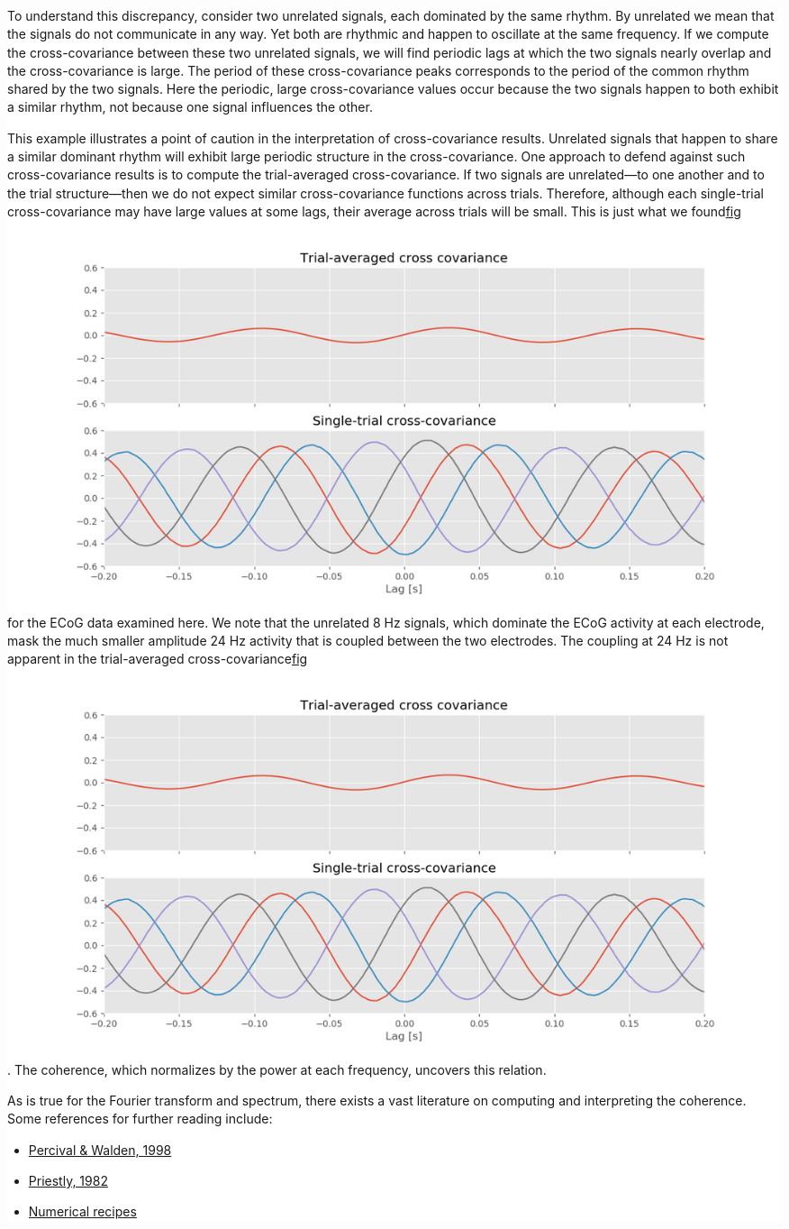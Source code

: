 To understand this discrepancy, consider two unrelated signals, each dominated by the same rhythm. By unrelated we mean that the signals do not communicate in any way. Yet both are rhythmic and happen to oscillate at the same frequency. If we compute the cross-covariance between these two unrelated signals, we will find periodic lags at which the two signals nearly overlap and the cross-covariance is large. The period of these cross-covariance peaks corresponds to the period of the common rhythm shared by the two signals. Here the periodic, large cross-covariance values occur because the two signals happen to both exhibit a similar rhythm, not because one signal influences the other.

This example illustrates a point of caution in the interpretation of cross-covariance results. Unrelated signals that happen to share a similar dominant rhythm will exhibit large periodic structure in the cross-covariance. One approach to defend against such cross-covariance results is to compute the trial-averaged cross-covariance. If two signals are unrelated—to one another and to the trial structure—then we do not expect similar cross-covariance functions across trials. Therefore, although each single-trial cross-covariance may have large values at some lags, their average across trials will be small. This is just what we found<a class="sup" href="#fig:avg_xc">fig<img src="imgs/avg_xc.png"></a> for the ECoG data examined here. We note that the unrelated 8 Hz signals, which dominate the ECoG activity at each electrode, mask the much smaller amplitude 24 Hz activity that is coupled between the two electrodes. The coupling at 24 Hz is not apparent in the trial-averaged cross-covariance<a href="#fig:avg_xc" class="sup">fig<img src="imgs/avg_xc.png"></a>. The coherence, which normalizes by the power at each frequency, uncovers this relation.


As is true for the Fourier transform and spectrum, there exists a vast literature on computing and interpreting the coherence. Some references for further reading include:

- [Percival & Walden, 1998](https://doi.org/10.1017/CBO9780511622762)

- [Priestly, 1982](https://www.elsevier.com/books/spectral-analysis-and-time-series-two-volume-set/priestley/978-0-08-057055-6)

- [Numerical recipes](http://numerical.recipes/)

